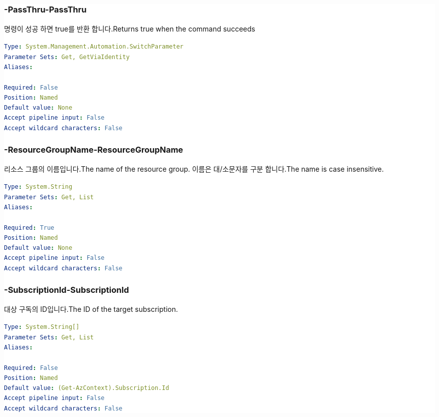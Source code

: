 ### <span data-ttu-id="586f8-124">-PassThru</span><span class="sxs-lookup"><span data-stu-id="586f8-124">-PassThru</span></span>
<span data-ttu-id="586f8-125">명령이 성공 하면 true를 반환 합니다.</span><span class="sxs-lookup"><span data-stu-id="586f8-125">Returns true when the command succeeds</span></span>

```yaml
Type: System.Management.Automation.SwitchParameter
Parameter Sets: Get, GetViaIdentity
Aliases:

Required: False
Position: Named
Default value: None
Accept pipeline input: False
Accept wildcard characters: False
```

### <span data-ttu-id="586f8-126">-ResourceGroupName</span><span class="sxs-lookup"><span data-stu-id="586f8-126">-ResourceGroupName</span></span>
<span data-ttu-id="586f8-127">리소스 그룹의 이름입니다.</span><span class="sxs-lookup"><span data-stu-id="586f8-127">The name of the resource group.</span></span>
<span data-ttu-id="586f8-128">이름은 대/소문자를 구분 합니다.</span><span class="sxs-lookup"><span data-stu-id="586f8-128">The name is case insensitive.</span></span>

```yaml
Type: System.String
Parameter Sets: Get, List
Aliases:

Required: True
Position: Named
Default value: None
Accept pipeline input: False
Accept wildcard characters: False
```

### <span data-ttu-id="586f8-129">-SubscriptionId</span><span class="sxs-lookup"><span data-stu-id="586f8-129">-SubscriptionId</span></span>
<span data-ttu-id="586f8-130">대상 구독의 ID입니다.</span><span class="sxs-lookup"><span data-stu-id="586f8-130">The ID of the target subscription.</span></span>

```yaml
Type: System.String[]
Parameter Sets: Get, List
Aliases:

Required: False
Position: Named
Default value: (Get-AzContext).Subscription.Id
Accept pipeline input: False
Accept wildcard characters: False
```
